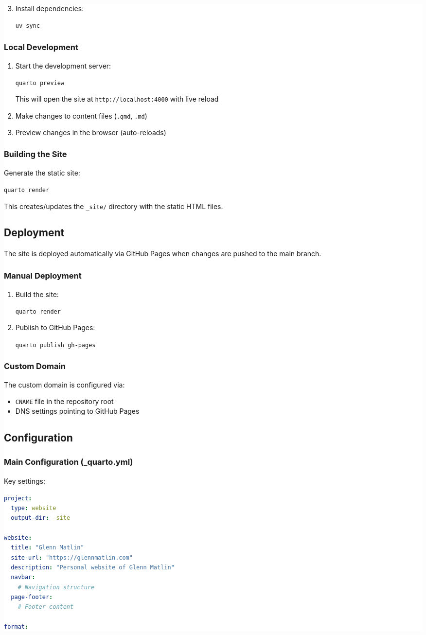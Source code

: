 3. Install dependencies:
   ```bash
   uv sync
   ```

### Local Development

1. Start the development server:
   ```bash
   quarto preview
   ```
   This will open the site at `http://localhost:4000` with live reload

2. Make changes to content files (`.qmd`, `.md`)

3. Preview changes in the browser (auto-reloads)

### Building the Site

Generate the static site:
```bash
quarto render
```

This creates/updates the `_site/` directory with the static HTML files.

## Deployment

The site is deployed automatically via GitHub Pages when changes are pushed to the main branch.

### Manual Deployment

1. Build the site:
   ```bash
   quarto render
   ```

2. Publish to GitHub Pages:
   ```bash
   quarto publish gh-pages
   ```

### Custom Domain

The custom domain is configured via:
- `CNAME` file in the repository root
- DNS settings pointing to GitHub Pages

## Configuration

### Main Configuration (_quarto.yml)

Key settings:
```yaml
project:
  type: website
  output-dir: _site

website:
  title: "Glenn Matlin"
  site-url: "https://glennmatlin.com"
  description: "Personal website of Glenn Matlin"
  navbar:
    # Navigation structure
  page-footer:
    # Footer content

format:
```